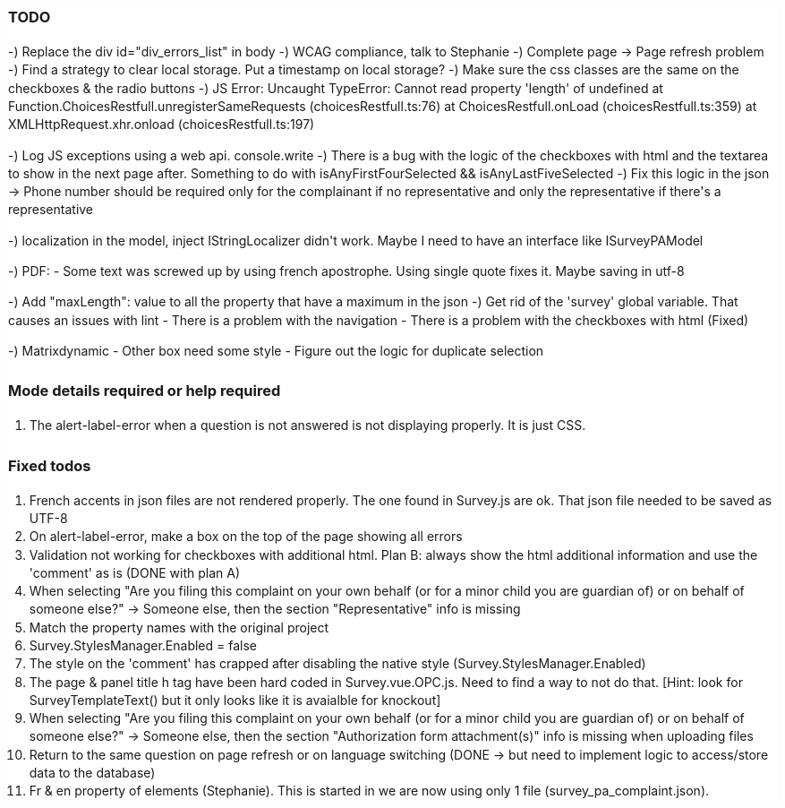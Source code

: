 ### TODO 

-) Replace the div id="div_errors_list" in body
-) WCAG compliance, talk to Stephanie
-) Complete page -> Page refresh problem
-) Find a strategy to clear local storage. Put a timestamp on local storage?
-) Make sure the css classes are the same on the checkboxes & the radio buttons
-) JS Error: 
	Uncaught TypeError: Cannot read property 'length' of undefined
    at Function.ChoicesRestfull.unregisterSameRequests (choicesRestfull.ts:76)
    at ChoicesRestfull.onLoad (choicesRestfull.ts:359)
    at XMLHttpRequest.xhr.onload (choicesRestfull.ts:197)

-) Log JS exceptions using a web api. console.write
-) There is a bug with the logic of the checkboxes with html and the textarea to show in the next page after. Something
		to do with isAnyFirstFourSelected && isAnyLastFiveSelected
-) Fix this logic in the json -> Phone number should be required only for the complainant if no representative and only the 
		representative if there's a representative

-) localization in the model, inject IStringLocalizer didn't work. Maybe I need to have an interface like ISurveyPAModel

-) PDF: 
	- Some text was screwed up by using french apostrophe. Using single quote fixes it. Maybe saving in utf-8

-) Add "maxLength": value to all the property that have a maximum in the json
-) Get rid of the 'survey' global variable. That causes an issues with lint
		-	There is a problem with the navigation
		-	There is a problem with the checkboxes with html (Fixed)

-) Matrixdynamic 
		-	Other box need some style
		-	Figure out the logic for duplicate selection

### Mode details required or help required
 
1) The alert-label-error when a question is not answered is not displaying properly. It is just CSS.

### Fixed todos

1) French accents in json files are not rendered properly. The one found in Survey.js are ok. That json file needed to be saved as UTF-8
2) On alert-label-error, make a box on the top of the page showing all errors
3) Validation not working for checkboxes with additional html. Plan B: always show the html additional information and use the 'comment' as is (DONE with plan A)
4) When selecting "Are you filing this complaint on your own behalf (or for a minor child you are guardian of) or on behalf of someone else?" -> Someone else,
then the section "Representative" info is missing
5) Match the property names with the original project 
6) Survey.StylesManager.Enabled = false
7) The style on the 'comment' has crapped after disabling the native style (Survey.StylesManager.Enabled)
8) The page & panel title h tag have been hard coded in Survey.vue.OPC.js. Need to find a way to not do that. 
	[Hint: look for SurveyTemplateText() but it only looks like it is avaialble for knockout]
9) When selecting "Are you filing this complaint on your own behalf (or for a minor child you are guardian of) or on behalf of someone else?" -> Someone else,
then the section "Authorization form attachment(s)" info is missing when uploading files
10) Return to the same question on page refresh or on language switching (DONE -> but need to implement logic to access/store data to the database)
11) Fr & en property of elements (Stephanie). This is started in we are now using only 1 file (survey_pa_complaint.json).
